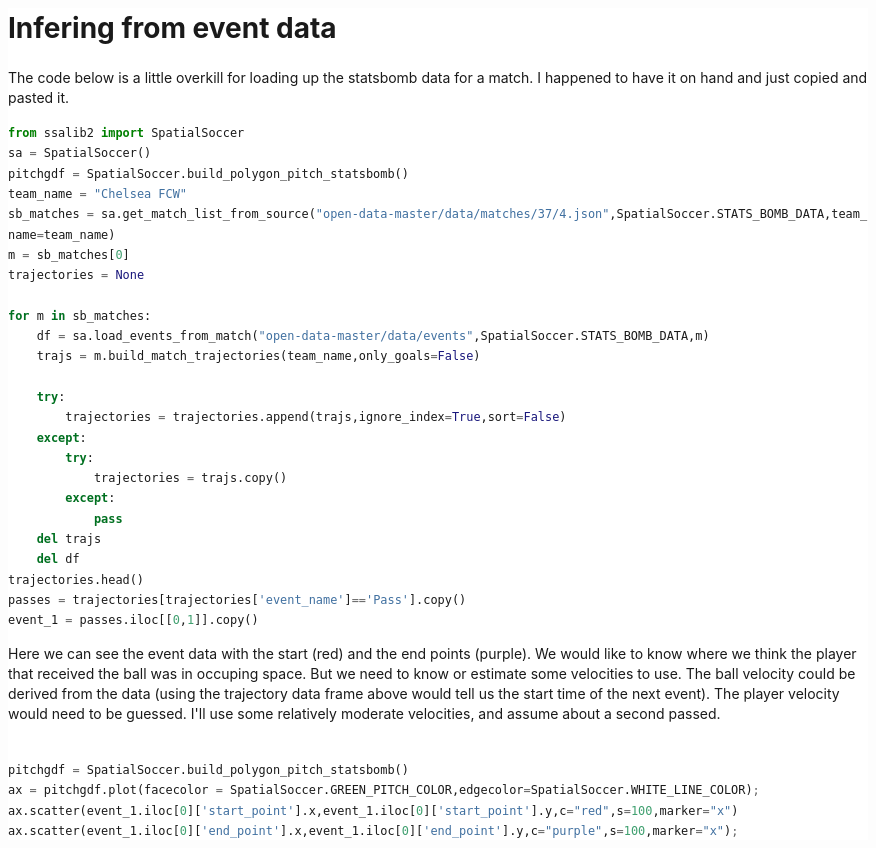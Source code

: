 

# Infering from event data

The code below is a little overkill for loading up the statsbomb data for a match. I happened to have it on hand and just copied and pasted it.


```python
from ssalib2 import SpatialSoccer
sa = SpatialSoccer()
pitchgdf = SpatialSoccer.build_polygon_pitch_statsbomb()
team_name = "Chelsea FCW"
sb_matches = sa.get_match_list_from_source("open-data-master/data/matches/37/4.json",SpatialSoccer.STATS_BOMB_DATA,team_name=team_name)
m = sb_matches[0]
trajectories = None
   
for m in sb_matches:
    df = sa.load_events_from_match("open-data-master/data/events",SpatialSoccer.STATS_BOMB_DATA,m)
    trajs = m.build_match_trajectories(team_name,only_goals=False)

    try:
        trajectories = trajectories.append(trajs,ignore_index=True,sort=False)
    except:
        try:
            trajectories = trajs.copy()
        except:
            pass
    del trajs
    del df
trajectories.head()
passes = trajectories[trajectories['event_name']=='Pass'].copy()
event_1 = passes.iloc[[0,1]].copy()
```

Here we can see the event data with the start (red) and the end points (purple). We would like to know where we think the player that received the ball was in occuping space. But we need to know or estimate some velocities to use. The ball velocity could be derived from the data (using the trajectory data frame above would tell us the start time of the next event). The player velocity would need to be guessed. I'll use some relatively moderate velocities, and assume about a second passed.


```python

pitchgdf = SpatialSoccer.build_polygon_pitch_statsbomb()
ax = pitchgdf.plot(facecolor = SpatialSoccer.GREEN_PITCH_COLOR,edgecolor=SpatialSoccer.WHITE_LINE_COLOR);
ax.scatter(event_1.iloc[0]['start_point'].x,event_1.iloc[0]['start_point'].y,c="red",s=100,marker="x")
ax.scatter(event_1.iloc[0]['end_point'].x,event_1.iloc[0]['end_point'].y,c="purple",s=100,marker="x");
```
